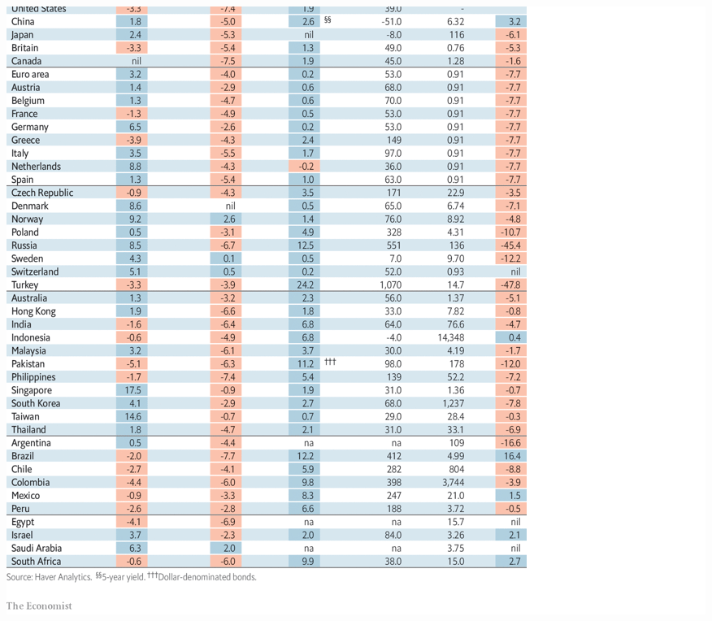 ![](./images/_economic-and-financial-indicators_2022_03_12_economic-data-commodities-and-markets-2.png)  